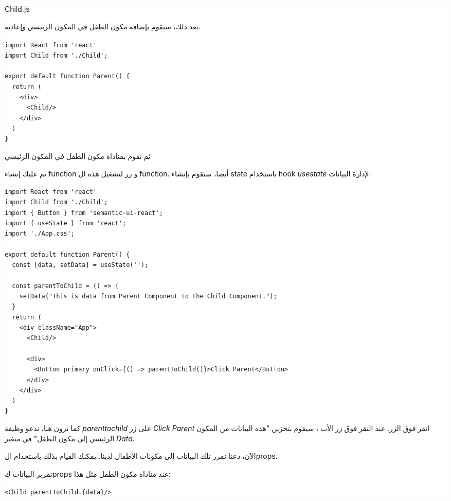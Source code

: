 Child.js

بعد ذلك، ستقوم بإضافة مكون الطفل في المكون الرئيسي وإعادته.


```
import React from 'react'
import Child from './Child';

export default function Parent() {
  return (
    <div>
      <Child/>
    </div>
  )
}
```
ثم نقوم بمناداة مكون الطفل في المكون الرئيسي

ثم عليك إنشاء function و زر لتشغيل هذه ال function. أيضا، ستقوم بإنشاء state باستخدام hook _usestate_ لإدارة البيانات.

```
import React from 'react'
import Child from './Child';
import { Button } from 'semantic-ui-react';
import { useState } from 'react';
import './App.css';

export default function Parent() {
  const [data, setData] = useState('');
  
  const parentToChild = () => {
    setData("This is data from Parent Component to the Child Component.");
  }
  return (
    <div className="App">
      <Child/>
      
      <div>
        <Button primary onClick={() => parentToChild()}>Click Parent</Button>
      </div>
    </div>
  )
}

```

كما ترون هنا، ندعو وظيفة _parenttochild_ على زر _Click Parent_ انقر فوق الزر. عند النقر فوق زر الأب ، سيقوم بتخزين "هذه البيانات من المكون الرئيسي إلى مكون الطفل" في متغير _Data_.

الآن، دعنا نمرر تلك البيانات إلى مكونات الأطفال لدينا. يمكنك القيام بذلك باستخدام الprops.

تمرير البيانات كprops  عند مناداة مكون الطفل مثل هذا:

```
<Child parentToChild={data}/>
```
